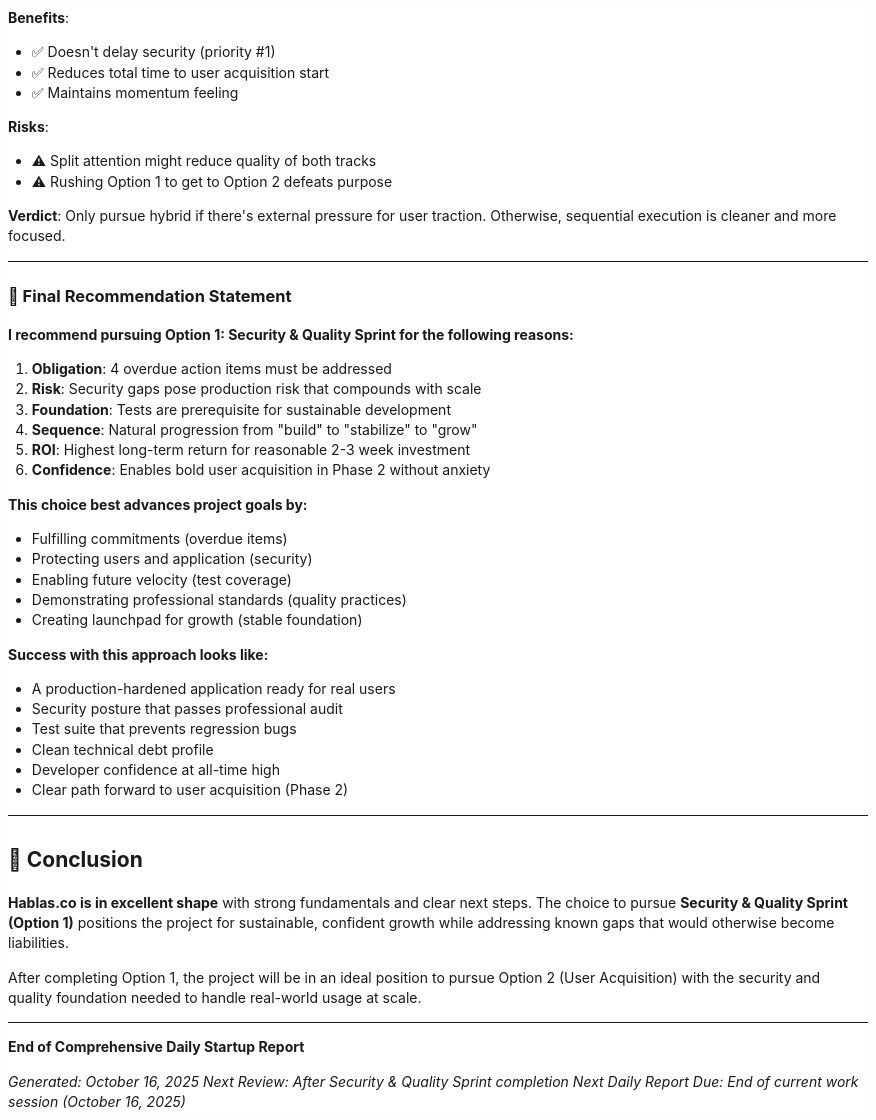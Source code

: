 **Benefits**:
- ✅ Doesn't delay security (priority #1)
- ✅ Reduces total time to user acquisition start
- ✅ Maintains momentum feeling

**Risks**:
- ⚠️ Split attention might reduce quality of both tracks
- ⚠️ Rushing Option 1 to get to Option 2 defeats purpose

**Verdict**: Only pursue hybrid if there's external pressure for user traction. Otherwise, sequential execution is cleaner and more focused.

---

### 📢 Final Recommendation Statement

**I recommend pursuing Option 1: Security & Quality Sprint for the following reasons:**

1. **Obligation**: 4 overdue action items must be addressed
2. **Risk**: Security gaps pose production risk that compounds with scale
3. **Foundation**: Tests are prerequisite for sustainable development
4. **Sequence**: Natural progression from "build" to "stabilize" to "grow"
5. **ROI**: Highest long-term return for reasonable 2-3 week investment
6. **Confidence**: Enables bold user acquisition in Phase 2 without anxiety

**This choice best advances project goals by:**
- Fulfilling commitments (overdue items)
- Protecting users and application (security)
- Enabling future velocity (test coverage)
- Demonstrating professional standards (quality practices)
- Creating launchpad for growth (stable foundation)

**Success with this approach looks like:**
- A production-hardened application ready for real users
- Security posture that passes professional audit
- Test suite that prevents regression bugs
- Clean technical debt profile
- Developer confidence at all-time high
- Clear path forward to user acquisition (Phase 2)

---

## 🎯 Conclusion

**Hablas.co is in excellent shape** with strong fundamentals and clear next steps. The choice to pursue **Security & Quality Sprint (Option 1)** positions the project for sustainable, confident growth while addressing known gaps that would otherwise become liabilities.

After completing Option 1, the project will be in an ideal position to pursue Option 2 (User Acquisition) with the security and quality foundation needed to handle real-world usage at scale.

---

**End of Comprehensive Daily Startup Report**

*Generated: October 16, 2025*
*Next Review: After Security & Quality Sprint completion*
*Next Daily Report Due: End of current work session (October 16, 2025)*
